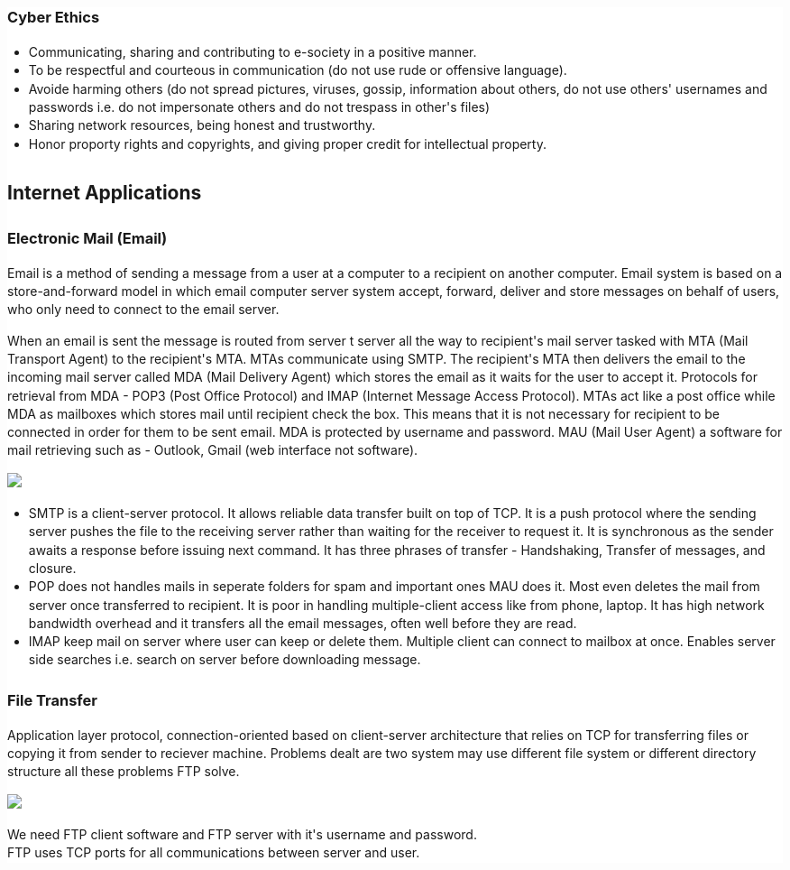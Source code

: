 ### Cyber Ethics

* Communicating, sharing and contributing to e-society in a positive manner.
* To be respectful and courteous in communication \(do not use rude or offensive language\).
* Avoide harming others \(do not spread pictures, viruses, gossip, information about others, do not use others' usernames and passwords i.e. do not impersonate others and do not trespass in other's files\)
* Sharing network resources, being honest and trustworthy.
* Honor proporty rights and copyrights, and giving proper credit for intellectual property.

## Internet Applications

### Electronic Mail \(Email\)

Email is a method of sending a message from a user at a computer to a recipient on another computer. Email system is based on a store-and-forward model in which email computer server system accept, forward, deliver and store messages on behalf of users, who only need to connect to the email server.

When an email is sent the message is routed from server t server all the way to recipient's mail server tasked with MTA \(Mail Transport Agent\) to the recipient's MTA. MTAs communicate using SMTP. The recipient's MTA then delivers the email to the incoming mail server called MDA \(Mail Delivery Agent\) which stores the email as it waits for the user to accept it. Protocols for retrieval from MDA - POP3 \(Post Office Protocol\) and IMAP \(Internet Message Access Protocol\). MTAs act like a post office while MDA as mailboxes which stores mail until recipient check the box. This means that it is not necessary for recipient to be connected in order for them to be sent email. MDA is protected by username and password. MAU \(Mail User Agent\) a software for mail retrieving such as - Outlook, Gmail \(web interface not software\).

![](../.gitbook/assets/image%20%28207%29.png)

* SMTP is a client-server protocol. It allows reliable data transfer built on top of TCP. It is a push protocol where the sending server pushes the file to the receiving server rather than waiting for the receiver to request it. It is synchronous as the sender awaits a response before issuing next command. It has three phrases of transfer - Handshaking, Transfer of messages, and closure.
* POP does not handles mails in seperate folders for spam and important ones MAU does it. Most even deletes the mail from server once transferred to recipient. It is poor in handling multiple-client access like from phone, laptop. It has high network bandwidth overhead and it transfers all the email messages, often well before they are read.
* IMAP keep mail on server where user can keep or delete them. Multiple client can connect to mailbox at once. Enables server side searches i.e. search on server before downloading message.

### File Transfer

Application layer protocol, connection-oriented based on client-server architecture that relies on TCP for transferring files or copying it from sender to reciever machine. Problems dealt are two system may use different file system or different directory structure all these problems FTP solve.

![](../.gitbook/assets/image%20%28259%29.png)

We need FTP client software and FTP server with it's username and password.  
FTP uses TCP ports for all communications between server and user.
